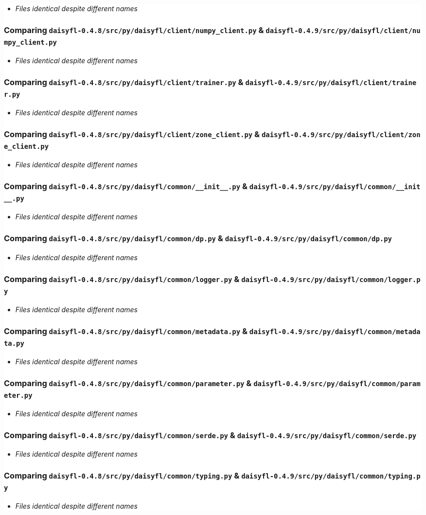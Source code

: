  * *Files identical despite different names*

### Comparing `daisyfl-0.4.8/src/py/daisyfl/client/numpy_client.py` & `daisyfl-0.4.9/src/py/daisyfl/client/numpy_client.py`

 * *Files identical despite different names*

### Comparing `daisyfl-0.4.8/src/py/daisyfl/client/trainer.py` & `daisyfl-0.4.9/src/py/daisyfl/client/trainer.py`

 * *Files identical despite different names*

### Comparing `daisyfl-0.4.8/src/py/daisyfl/client/zone_client.py` & `daisyfl-0.4.9/src/py/daisyfl/client/zone_client.py`

 * *Files identical despite different names*

### Comparing `daisyfl-0.4.8/src/py/daisyfl/common/__init__.py` & `daisyfl-0.4.9/src/py/daisyfl/common/__init__.py`

 * *Files identical despite different names*

### Comparing `daisyfl-0.4.8/src/py/daisyfl/common/dp.py` & `daisyfl-0.4.9/src/py/daisyfl/common/dp.py`

 * *Files identical despite different names*

### Comparing `daisyfl-0.4.8/src/py/daisyfl/common/logger.py` & `daisyfl-0.4.9/src/py/daisyfl/common/logger.py`

 * *Files identical despite different names*

### Comparing `daisyfl-0.4.8/src/py/daisyfl/common/metadata.py` & `daisyfl-0.4.9/src/py/daisyfl/common/metadata.py`

 * *Files identical despite different names*

### Comparing `daisyfl-0.4.8/src/py/daisyfl/common/parameter.py` & `daisyfl-0.4.9/src/py/daisyfl/common/parameter.py`

 * *Files identical despite different names*

### Comparing `daisyfl-0.4.8/src/py/daisyfl/common/serde.py` & `daisyfl-0.4.9/src/py/daisyfl/common/serde.py`

 * *Files identical despite different names*

### Comparing `daisyfl-0.4.8/src/py/daisyfl/common/typing.py` & `daisyfl-0.4.9/src/py/daisyfl/common/typing.py`

 * *Files identical despite different names*
